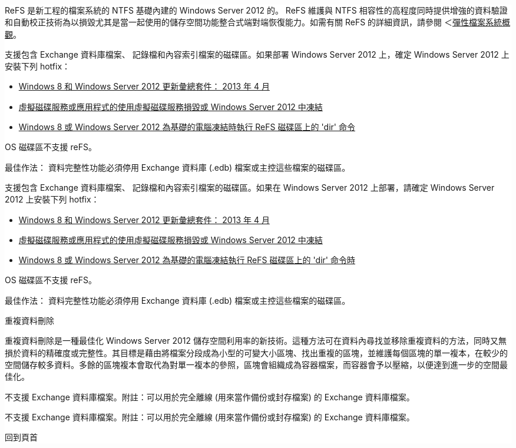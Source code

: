 <td><p>ReFS 是新工程的檔案系統的 NTFS 基礎內建的 Windows Server 2012 的。 ReFS 維護與 NTFS 相容性的高程度同時提供增強的資料驗證和自動校正技術為以損毀尤其是當一起使用的儲存空間功能整合式端對端恢復能力。如需有關 ReFS 的詳細資訊，請參閱 ＜<a href="https://technet.microsoft.com/en-us/library/hh831724.aspx">彈性檔案系統概觀</a>。</p></td>
<td><p>支援包含 Exchange 資料庫檔案、 記錄檔和內容索引檔案的磁碟區。如果部署 Windows Server 2012 上，確定 Windows Server 2012 上安裝下列 hotfix：</p>
<ul>
<li><p><a href="https://go.microsoft.com/fwlink/p/?linkid=717874">Windows 8 和 Windows Server 2012 更新彙總套件： 2013 年 4 月</a></p></li>
<li><p><a href="https://go.microsoft.com/fwlink/p/?linkid=717877">虛擬磁碟服務或應用程式的使用虛擬磁碟服務損毀或 Windows Server 2012 中凍結</a></p></li>
<li><p><a href="https://go.microsoft.com/fwlink/p/?linkid=717879">Windows 8 或 Windows Server 2012 為基礎的電腦凍結時執行 ReFS 磁碟區上的 'dir' 命令</a></p></li>
</ul>
<p>OS 磁碟區不支援 reFS。</p>
<p>最佳作法： 資料完整性功能必須停用 Exchange 資料庫 (.edb) 檔案或主控這些檔案的磁碟區。</p></td>
<td><p>支援包含 Exchange 資料庫檔案、 記錄檔和內容索引檔案的磁碟區。如果在 Windows Server 2012 上部署，請確定 Windows Server 2012 上安裝下列 hotfix：</p>
<ul>
<li><p><a href="https://go.microsoft.com/fwlink/p/?linkid=717874">Windows 8 和 Windows Server 2012 更新彙總套件： 2013 年 4 月</a></p></li>
<li><p><a href="https://go.microsoft.com/fwlink/p/?linkid=717877">虛擬磁碟服務或應用程式的使用虛擬磁碟服務損毀或 Windows Server 2012 中凍結</a></p></li>
<li><p><a href="https://go.microsoft.com/fwlink/p/?linkid=717879">Windows 8 或 Windows Server 2012 為基礎的電腦凍結執行 ReFS 磁碟區上的 'dir' 命令時</a></p></li>
</ul>
<p>OS 磁碟區不支援 reFS。</p>
<p>最佳作法： 資料完整性功能必須停用 Exchange 資料庫 (.edb) 檔案或主控這些檔案的磁碟區。</p></td>
</tr>
<tr class="even">
<td><p>重複資料刪除</p></td>
<td><p>重複資料刪除是一種最佳化 Windows Server 2012 儲存空間利用率的新技術。這種方法可在資料內尋找並移除重複資料的方法，同時又無損於資料的精確度或完整性。其目標是藉由將檔案分段成為小型的可變大小區塊、找出重複的區塊，並維護每個區塊的單一複本，在較少的空間儲存較多資料。多餘的區塊複本會取代為對單一複本的參照，區塊會組織成為容器檔案，而容器會予以壓縮，以便達到進一步的空間最佳化。</p></td>
<td><p>不支援 Exchange 資料庫檔案。附註：可以用於完全離線 (用來當作備份或封存檔案) 的 Exchange 資料庫檔案。</p></td>
<td><p>不支援 Exchange 資料庫檔案。附註：可以用於完全離線 (用來當作備份或封存檔案) 的 Exchange 資料庫檔案。</p></td>
</tr>
</tbody>
</table>


回到頁首

